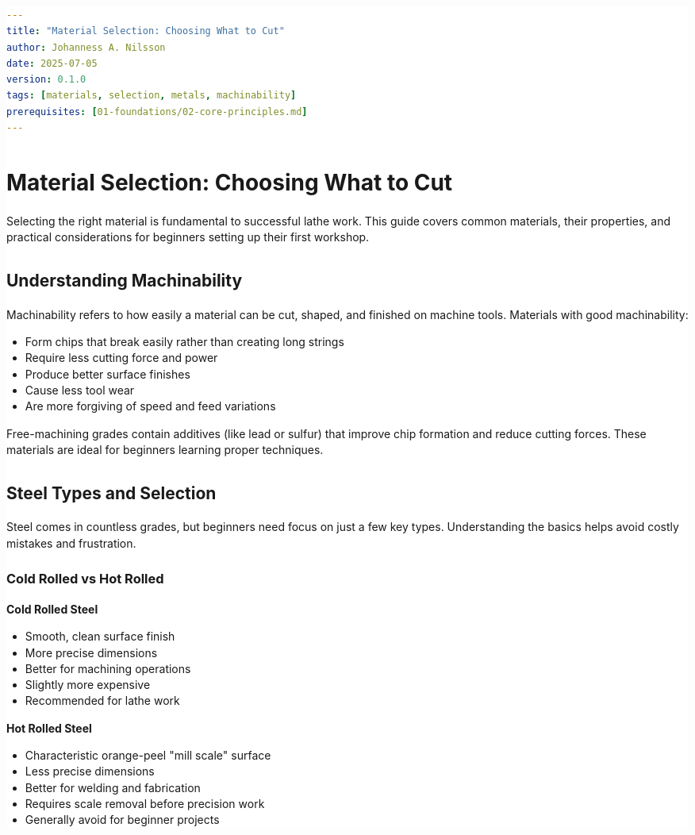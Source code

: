 ```yaml
---
title: "Material Selection: Choosing What to Cut"
author: Johanness A. Nilsson
date: 2025-07-05
version: 0.1.0
tags: [materials, selection, metals, machinability]
prerequisites: [01-foundations/02-core-principles.md]
---
```


# Material Selection: Choosing What to Cut

Selecting the right material is fundamental to successful lathe work. This
guide covers common materials, their properties, and practical considerations
for beginners setting up their first workshop.

## Understanding Machinability

Machinability refers to how easily a material can be cut, shaped, and
finished on machine tools. Materials with good machinability:

- Form chips that break easily rather than creating long strings
- Require less cutting force and power
- Produce better surface finishes
- Cause less tool wear
- Are more forgiving of speed and feed variations

Free-machining grades contain additives (like lead or sulfur) that improve
chip formation and reduce cutting forces. These materials are ideal for
beginners learning proper techniques.

## Steel Types and Selection

Steel comes in countless grades, but beginners need focus on just a few key
types. Understanding the basics helps avoid costly mistakes and frustration.

### Cold Rolled vs Hot Rolled

**Cold Rolled Steel**

- Smooth, clean surface finish
- More precise dimensions
- Better for machining operations
- Slightly more expensive
- Recommended for lathe work

**Hot Rolled Steel**

- Characteristic orange-peel "mill scale" surface
- Less precise dimensions
- Better for welding and fabrication
- Requires scale removal before precision work
- Generally avoid for beginner projects
